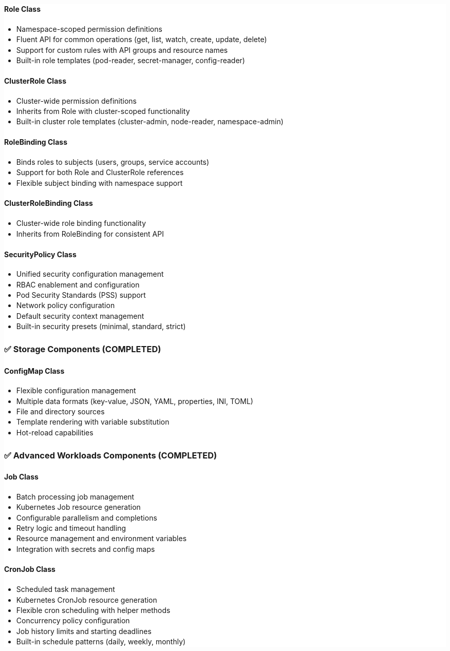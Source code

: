 #### **Role Class**
- Namespace-scoped permission definitions
- Fluent API for common operations (get, list, watch, create, update, delete)
- Support for custom rules with API groups and resource names
- Built-in role templates (pod-reader, secret-manager, config-reader)

#### **ClusterRole Class**
- Cluster-wide permission definitions
- Inherits from Role with cluster-scoped functionality
- Built-in cluster role templates (cluster-admin, node-reader, namespace-admin)

#### **RoleBinding Class**
- Binds roles to subjects (users, groups, service accounts)
- Support for both Role and ClusterRole references
- Flexible subject binding with namespace support

#### **ClusterRoleBinding Class**
- Cluster-wide role binding functionality
- Inherits from RoleBinding for consistent API

#### **SecurityPolicy Class**
- Unified security configuration management
- RBAC enablement and configuration
- Pod Security Standards (PSS) support
- Network policy configuration
- Default security context management
- Built-in security presets (minimal, standard, strict)

### ✅ **Storage Components (COMPLETED)**

#### **ConfigMap Class**
- Flexible configuration management
- Multiple data formats (key-value, JSON, YAML, properties, INI, TOML)
- File and directory sources
- Template rendering with variable substitution
- Hot-reload capabilities

### ✅ **Advanced Workloads Components (COMPLETED)**

#### **Job Class**
- Batch processing job management
- Kubernetes Job resource generation
- Configurable parallelism and completions
- Retry logic and timeout handling
- Resource management and environment variables
- Integration with secrets and config maps

#### **CronJob Class**  
- Scheduled task management
- Kubernetes CronJob resource generation
- Flexible cron scheduling with helper methods
- Concurrency policy configuration
- Job history limits and starting deadlines
- Built-in schedule patterns (daily, weekly, monthly)
